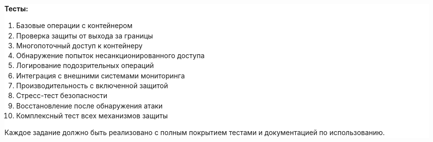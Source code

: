 **Тесты:**
1. Базовые операции с контейнером
2. Проверка защиты от выхода за границы
3. Многопоточный доступ к контейнеру
4. Обнаружение попыток несанкционированного доступа
5. Логирование подозрительных операций
6. Интеграция с внешними системами мониторинга
7. Производительность с включенной защитой
8. Стресс-тест безопасности
9. Восстановление после обнаружения атаки
10. Комплексный тест всех механизмов защиты

Каждое задание должно быть реализовано с полным покрытием тестами и документацией по использованию. 